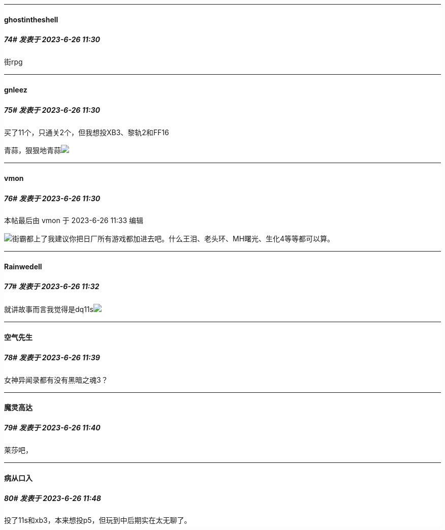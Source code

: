 *****

####  ghostintheshell  
##### 74#       发表于 2023-6-26 11:30

街rpg

*****

####  gnleez  
##### 75#       发表于 2023-6-26 11:30

买了11个，只通关2个，但我想投XB3、黎轨2和FF16

青蒜，狠狠地青蒜<img src="https://static.saraba1st.com/image/smiley/face2017/067.png" referrerpolicy="no-referrer">

*****

####  vmon  
##### 76#       发表于 2023-6-26 11:30

 本帖最后由 vmon 于 2023-6-26 11:33 编辑 

<img src="https://static.saraba1st.com/image/smiley/face2017/067.png" referrerpolicy="no-referrer">街霸都上了我建议你把日厂所有游戏都加进去吧。什么王泪、老头环、MH曙光、生化4等等都可以算。

*****

####  Rainwedell  
##### 77#       发表于 2023-6-26 11:32

就讲故事而言我觉得是dq11s<img src="https://static.saraba1st.com/image/smiley/face2017/035.png" referrerpolicy="no-referrer">


*****

####  空气先生  
##### 78#       发表于 2023-6-26 11:39

女神异闻录都有没有黑暗之魂3？

*****

####  魔灵高达  
##### 79#       发表于 2023-6-26 11:40

莱莎吧，


*****

####  病从口入  
##### 80#       发表于 2023-6-26 11:48

投了11s和xb3，本来想投p5，但玩到中后期实在太无聊了。
